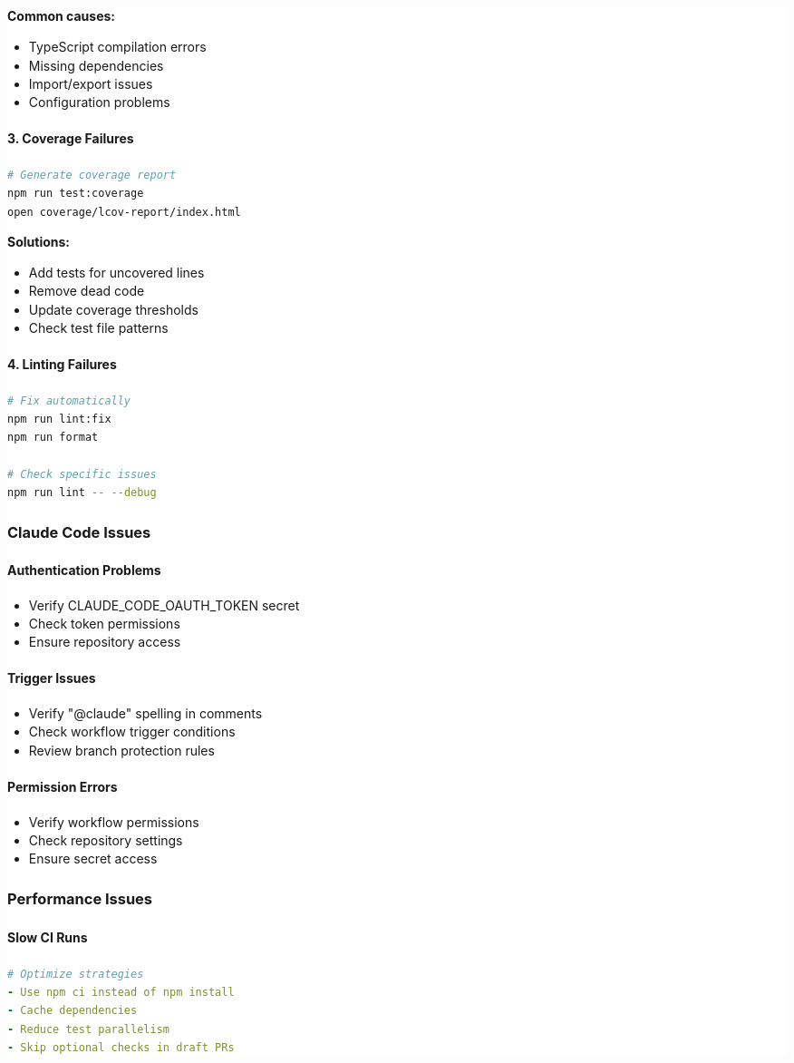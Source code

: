 **Common causes:**
- TypeScript compilation errors
- Missing dependencies
- Import/export issues
- Configuration problems

#### 3. Coverage Failures
```bash
# Generate coverage report
npm run test:coverage
open coverage/lcov-report/index.html
```

**Solutions:**
- Add tests for uncovered lines
- Remove dead code
- Update coverage thresholds
- Check test file patterns

#### 4. Linting Failures
```bash
# Fix automatically
npm run lint:fix
npm run format

# Check specific issues
npm run lint -- --debug
```

### Claude Code Issues

#### Authentication Problems
- Verify CLAUDE_CODE_OAUTH_TOKEN secret
- Check token permissions
- Ensure repository access

#### Trigger Issues
- Verify "@claude" spelling in comments
- Check workflow trigger conditions
- Review branch protection rules

#### Permission Errors
- Verify workflow permissions
- Check repository settings
- Ensure secret access

### Performance Issues

#### Slow CI Runs
```yaml
# Optimize strategies
- Use npm ci instead of npm install
- Cache dependencies
- Reduce test parallelism
- Skip optional checks in draft PRs
```
